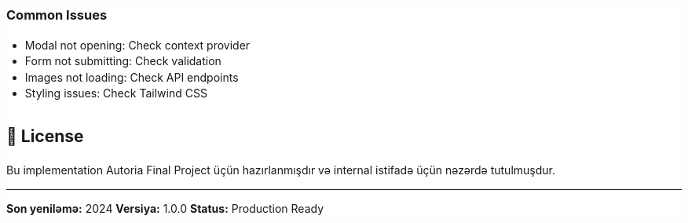 ### Common Issues
- Modal not opening: Check context provider
- Form not submitting: Check validation
- Images not loading: Check API endpoints
- Styling issues: Check Tailwind CSS

## 📄 License

Bu implementation Autoria Final Project üçün hazırlanmışdır və internal istifadə üçün nəzərdə tutulmuşdur.

---

**Son yeniləmə:** 2024
**Versiya:** 1.0.0
**Status:** Production Ready
